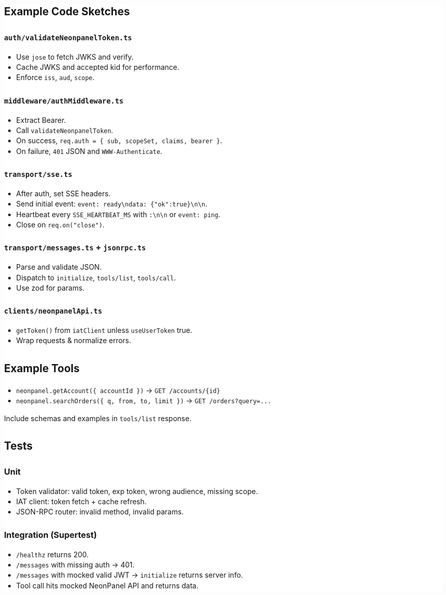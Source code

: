## Example Code Sketches

### `auth/validateNeonpanelToken.ts`

* Use `jose` to fetch JWKS and verify.
* Cache JWKS and accepted kid for performance.
* Enforce `iss`, `aud`, `scope`.

### `middleware/authMiddleware.ts`

* Extract Bearer.
* Call `validateNeonpanelToken`.
* On success, `req.auth = { sub, scopeSet, claims, bearer }`.
* On failure, `401` JSON and `WWW-Authenticate`.

### `transport/sse.ts`

* After auth, set SSE headers.
* Send initial event: `event: ready\ndata: {"ok":true}\n\n`.
* Heartbeat every `SSE_HEARTBEAT_MS` with `:\n\n` or `event: ping`.
* Close on `req.on("close")`.

### `transport/messages.ts` + `jsonrpc.ts`

* Parse and validate JSON.
* Dispatch to `initialize`, `tools/list`, `tools/call`.
* Use zod for params.

### `clients/neonpanelApi.ts`

* `getToken()` from `iatClient` unless `useUserToken` true.
* Wrap requests & normalize errors.

## Example Tools

* `neonpanel.getAccount({ accountId })` → `GET /accounts/{id}`
* `neonpanel.searchOrders({ q, from, to, limit })` → `GET /orders?query=...`

Include schemas and examples in `tools/list` response.

## Tests

### Unit

* Token validator: valid token, exp token, wrong audience, missing scope.
* IAT client: token fetch + cache refresh.
* JSON-RPC router: invalid method, invalid params.

### Integration (Supertest)

* `/healthz` returns 200.
* `/messages` with missing auth → 401.
* `/messages` with mocked valid JWT → `initialize` returns server info.
* Tool call hits mocked NeonPanel API and returns data.
